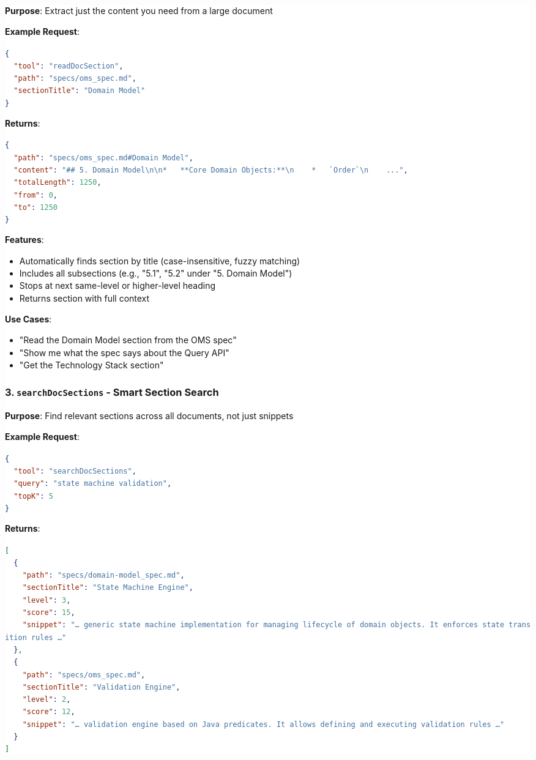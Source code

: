 **Purpose**: Extract just the content you need from a large document

**Example Request**:
```json
{
  "tool": "readDocSection",
  "path": "specs/oms_spec.md",
  "sectionTitle": "Domain Model"
}
```

**Returns**:
```json
{
  "path": "specs/oms_spec.md#Domain Model",
  "content": "## 5. Domain Model\n\n*   **Core Domain Objects:**\n    *   `Order`\n    ...",
  "totalLength": 1250,
  "from": 0,
  "to": 1250
}
```

**Features**:
- Automatically finds section by title (case-insensitive, fuzzy matching)
- Includes all subsections (e.g., "5.1", "5.2" under "5. Domain Model")
- Stops at next same-level or higher-level heading
- Returns section with full context

**Use Cases**:
- "Read the Domain Model section from the OMS spec"
- "Show me what the spec says about the Query API"
- "Get the Technology Stack section"

### 3. `searchDocSections` - Smart Section Search

**Purpose**: Find relevant sections across all documents, not just snippets

**Example Request**:
```json
{
  "tool": "searchDocSections",
  "query": "state machine validation",
  "topK": 5
}
```

**Returns**:
```json
[
  {
    "path": "specs/domain-model_spec.md",
    "sectionTitle": "State Machine Engine",
    "level": 3,
    "score": 15,
    "snippet": "… generic state machine implementation for managing lifecycle of domain objects. It enforces state transition rules …"
  },
  {
    "path": "specs/oms_spec.md",
    "sectionTitle": "Validation Engine",
    "level": 2,
    "score": 12,
    "snippet": "… validation engine based on Java predicates. It allows defining and executing validation rules …"
  }
]
```
